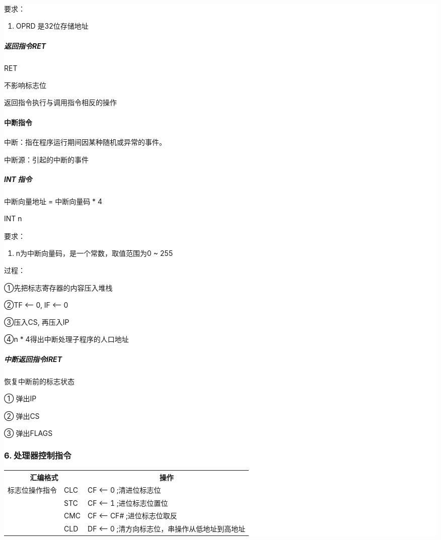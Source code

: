 要求：

1. OPRD 是32位存储地址

##### 返回指令RET

RET

不影响标志位

返回指令执行与调用指令相反的操作

#### 中断指令

中断：指在程序运行期间因某种随机或异常的事件。

中断源：引起的中断的事件

##### INT 指令

中断向量地址 = 中断向量码 * 4

INT n

要求：

1. n为中断向量码，是一个常数，取值范围为0 ~ 255

过程：

①先把标志寄存器的内容压入堆栈

②TF <-- 0, IF <-- 0

③压入CS, 再压入IP

④n * 4得出中断处理子程序的人口地址

##### 中断返回指令IRET

恢复中断前的标志状态

① 弹出IP

② 弹出CS

③ 弹出FLAGS

### 6. 处理器控制指令

<table>
	<tr>
		<th colspan="2">汇编格式</td>
		<th>操作</td>
	</tr>
	<tr>
		<td rowspan="7">标志位操作指令</td>
		<td>CLC</td>
        <td>CF <-- 0 ;清进位标志位</td>
	</tr>
	<tr>
		<td>STC</td>
        <td>CF <-- 1 ;进位标志位置位</td>
	</tr>
	<tr>
		<td>CMC</td>
        <td>CF <-- CF# ;进位标志位取反</td>
	</tr>
	<tr>
		<td>CLD</td>
        <td>DF <-- 0 ;清方向标志位，串操作从低地址到高地址</td>
	</tr>
	<tr>